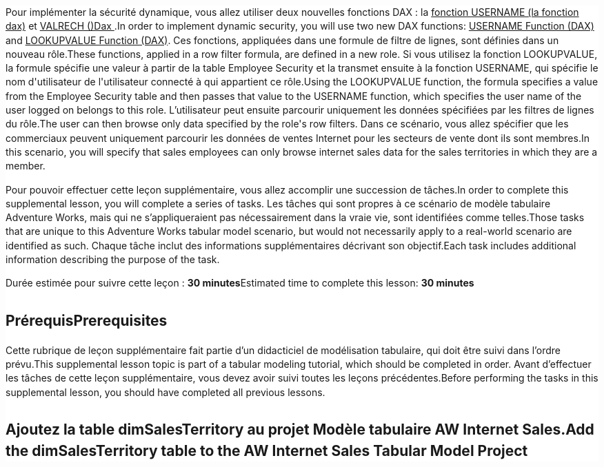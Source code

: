  <span data-ttu-id="8f052-111">Pour implémenter la sécurité dynamique, vous allez utiliser deux nouvelles fonctions DAX : la [fonction USERNAME &#40;la fonction dax&#41;](/dax/username-function-dax) et [VALRECH &#40;&#41;Dax ](/dax/lookupvalue-function-dax).</span><span class="sxs-lookup"><span data-stu-id="8f052-111">In order to implement dynamic security, you will use two new DAX functions: [USERNAME Function &#40;DAX&#41;](/dax/username-function-dax) and [LOOKUPVALUE Function &#40;DAX&#41;](/dax/lookupvalue-function-dax).</span></span> <span data-ttu-id="8f052-112">Ces fonctions, appliquées dans une formule de filtre de lignes, sont définies dans un nouveau rôle.</span><span class="sxs-lookup"><span data-stu-id="8f052-112">These functions, applied in a row filter formula, are defined in a new role.</span></span> <span data-ttu-id="8f052-113">Si vous utilisez la fonction LOOKUPVALUE, la formule spécifie une valeur à partir de la table Employee Security et la transmet ensuite à la fonction USERNAME, qui spécifie le nom d'utilisateur de l'utilisateur connecté à qui appartient ce rôle.</span><span class="sxs-lookup"><span data-stu-id="8f052-113">Using the LOOKUPVALUE function, the formula specifies a value from the Employee Security table and then passes that value to the USERNAME function, which specifies the user name of the user logged on belongs to this role.</span></span> <span data-ttu-id="8f052-114">L’utilisateur peut ensuite parcourir uniquement les données spécifiées par les filtres de lignes du rôle.</span><span class="sxs-lookup"><span data-stu-id="8f052-114">The user can then browse only data specified by the role's row filters.</span></span> <span data-ttu-id="8f052-115">Dans ce scénario, vous allez spécifier que les commerciaux peuvent uniquement parcourir les données de ventes Internet pour les secteurs de vente dont ils sont membres.</span><span class="sxs-lookup"><span data-stu-id="8f052-115">In this scenario, you will specify that sales employees can only browse internet sales data for the sales territories in which they are a member.</span></span>  
  
 <span data-ttu-id="8f052-116">Pour pouvoir effectuer cette leçon supplémentaire, vous allez accomplir une succession de tâches.</span><span class="sxs-lookup"><span data-stu-id="8f052-116">In order to complete this supplemental lesson, you will complete a series of tasks.</span></span> <span data-ttu-id="8f052-117">Les tâches qui sont propres à ce scénario de modèle tabulaire Adventure Works, mais qui ne s’appliqueraient pas nécessairement dans la vraie vie, sont identifiées comme telles.</span><span class="sxs-lookup"><span data-stu-id="8f052-117">Those tasks that are unique to this Adventure Works tabular model scenario, but would not necessarily apply to a real-world scenario are identified as such.</span></span> <span data-ttu-id="8f052-118">Chaque tâche inclut des informations supplémentaires décrivant son objectif.</span><span class="sxs-lookup"><span data-stu-id="8f052-118">Each task includes additional information describing the purpose of the task.</span></span>  
  
 <span data-ttu-id="8f052-119">Durée estimée pour suivre cette leçon : **30 minutes**</span><span class="sxs-lookup"><span data-stu-id="8f052-119">Estimated time to complete this lesson: **30 minutes**</span></span>  
  
## <a name="prerequisites"></a><span data-ttu-id="8f052-120">Prérequis</span><span class="sxs-lookup"><span data-stu-id="8f052-120">Prerequisites</span></span>  
 <span data-ttu-id="8f052-121">Cette rubrique de leçon supplémentaire fait partie d’un didacticiel de modélisation tabulaire, qui doit être suivi dans l’ordre prévu.</span><span class="sxs-lookup"><span data-stu-id="8f052-121">This supplemental lesson topic is part of a tabular modeling tutorial, which should be completed in order.</span></span> <span data-ttu-id="8f052-122">Avant d’effectuer les tâches de cette leçon supplémentaire, vous devez avoir suivi toutes les leçons précédentes.</span><span class="sxs-lookup"><span data-stu-id="8f052-122">Before performing the tasks in this supplemental lesson, you should have completed all previous lessons.</span></span>  
  
## <a name="add-the-dimsalesterritory-table-to-the-aw-internet-sales-tabular-model-project"></a><span data-ttu-id="8f052-123">Ajoutez la table dimSalesTerritory au projet Modèle tabulaire AW Internet Sales.</span><span class="sxs-lookup"><span data-stu-id="8f052-123">Add the dimSalesTerritory table to the AW Internet Sales Tabular Model Project</span></span>  